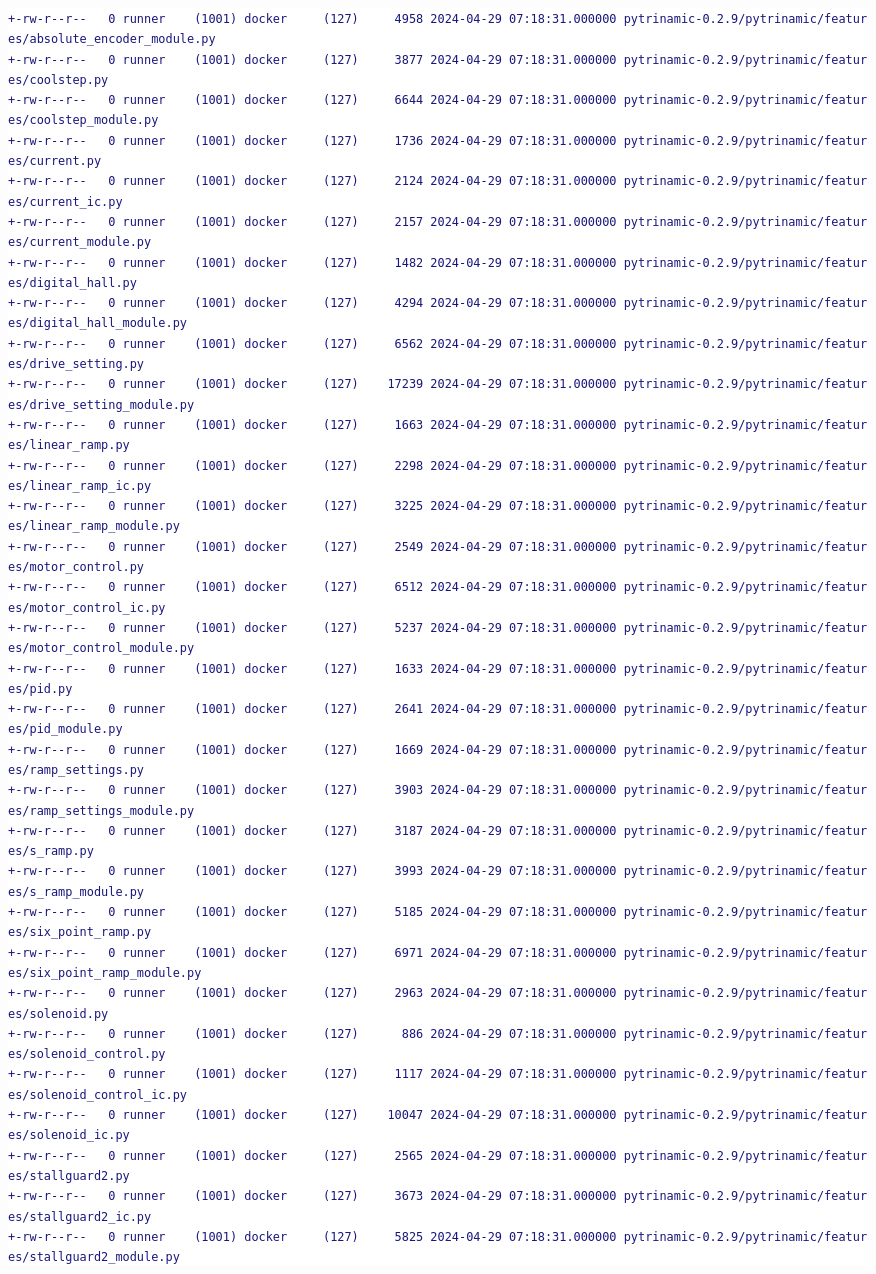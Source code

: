 ```diff
+-rw-r--r--   0 runner    (1001) docker     (127)     4958 2024-04-29 07:18:31.000000 pytrinamic-0.2.9/pytrinamic/features/absolute_encoder_module.py
+-rw-r--r--   0 runner    (1001) docker     (127)     3877 2024-04-29 07:18:31.000000 pytrinamic-0.2.9/pytrinamic/features/coolstep.py
+-rw-r--r--   0 runner    (1001) docker     (127)     6644 2024-04-29 07:18:31.000000 pytrinamic-0.2.9/pytrinamic/features/coolstep_module.py
+-rw-r--r--   0 runner    (1001) docker     (127)     1736 2024-04-29 07:18:31.000000 pytrinamic-0.2.9/pytrinamic/features/current.py
+-rw-r--r--   0 runner    (1001) docker     (127)     2124 2024-04-29 07:18:31.000000 pytrinamic-0.2.9/pytrinamic/features/current_ic.py
+-rw-r--r--   0 runner    (1001) docker     (127)     2157 2024-04-29 07:18:31.000000 pytrinamic-0.2.9/pytrinamic/features/current_module.py
+-rw-r--r--   0 runner    (1001) docker     (127)     1482 2024-04-29 07:18:31.000000 pytrinamic-0.2.9/pytrinamic/features/digital_hall.py
+-rw-r--r--   0 runner    (1001) docker     (127)     4294 2024-04-29 07:18:31.000000 pytrinamic-0.2.9/pytrinamic/features/digital_hall_module.py
+-rw-r--r--   0 runner    (1001) docker     (127)     6562 2024-04-29 07:18:31.000000 pytrinamic-0.2.9/pytrinamic/features/drive_setting.py
+-rw-r--r--   0 runner    (1001) docker     (127)    17239 2024-04-29 07:18:31.000000 pytrinamic-0.2.9/pytrinamic/features/drive_setting_module.py
+-rw-r--r--   0 runner    (1001) docker     (127)     1663 2024-04-29 07:18:31.000000 pytrinamic-0.2.9/pytrinamic/features/linear_ramp.py
+-rw-r--r--   0 runner    (1001) docker     (127)     2298 2024-04-29 07:18:31.000000 pytrinamic-0.2.9/pytrinamic/features/linear_ramp_ic.py
+-rw-r--r--   0 runner    (1001) docker     (127)     3225 2024-04-29 07:18:31.000000 pytrinamic-0.2.9/pytrinamic/features/linear_ramp_module.py
+-rw-r--r--   0 runner    (1001) docker     (127)     2549 2024-04-29 07:18:31.000000 pytrinamic-0.2.9/pytrinamic/features/motor_control.py
+-rw-r--r--   0 runner    (1001) docker     (127)     6512 2024-04-29 07:18:31.000000 pytrinamic-0.2.9/pytrinamic/features/motor_control_ic.py
+-rw-r--r--   0 runner    (1001) docker     (127)     5237 2024-04-29 07:18:31.000000 pytrinamic-0.2.9/pytrinamic/features/motor_control_module.py
+-rw-r--r--   0 runner    (1001) docker     (127)     1633 2024-04-29 07:18:31.000000 pytrinamic-0.2.9/pytrinamic/features/pid.py
+-rw-r--r--   0 runner    (1001) docker     (127)     2641 2024-04-29 07:18:31.000000 pytrinamic-0.2.9/pytrinamic/features/pid_module.py
+-rw-r--r--   0 runner    (1001) docker     (127)     1669 2024-04-29 07:18:31.000000 pytrinamic-0.2.9/pytrinamic/features/ramp_settings.py
+-rw-r--r--   0 runner    (1001) docker     (127)     3903 2024-04-29 07:18:31.000000 pytrinamic-0.2.9/pytrinamic/features/ramp_settings_module.py
+-rw-r--r--   0 runner    (1001) docker     (127)     3187 2024-04-29 07:18:31.000000 pytrinamic-0.2.9/pytrinamic/features/s_ramp.py
+-rw-r--r--   0 runner    (1001) docker     (127)     3993 2024-04-29 07:18:31.000000 pytrinamic-0.2.9/pytrinamic/features/s_ramp_module.py
+-rw-r--r--   0 runner    (1001) docker     (127)     5185 2024-04-29 07:18:31.000000 pytrinamic-0.2.9/pytrinamic/features/six_point_ramp.py
+-rw-r--r--   0 runner    (1001) docker     (127)     6971 2024-04-29 07:18:31.000000 pytrinamic-0.2.9/pytrinamic/features/six_point_ramp_module.py
+-rw-r--r--   0 runner    (1001) docker     (127)     2963 2024-04-29 07:18:31.000000 pytrinamic-0.2.9/pytrinamic/features/solenoid.py
+-rw-r--r--   0 runner    (1001) docker     (127)      886 2024-04-29 07:18:31.000000 pytrinamic-0.2.9/pytrinamic/features/solenoid_control.py
+-rw-r--r--   0 runner    (1001) docker     (127)     1117 2024-04-29 07:18:31.000000 pytrinamic-0.2.9/pytrinamic/features/solenoid_control_ic.py
+-rw-r--r--   0 runner    (1001) docker     (127)    10047 2024-04-29 07:18:31.000000 pytrinamic-0.2.9/pytrinamic/features/solenoid_ic.py
+-rw-r--r--   0 runner    (1001) docker     (127)     2565 2024-04-29 07:18:31.000000 pytrinamic-0.2.9/pytrinamic/features/stallguard2.py
+-rw-r--r--   0 runner    (1001) docker     (127)     3673 2024-04-29 07:18:31.000000 pytrinamic-0.2.9/pytrinamic/features/stallguard2_ic.py
+-rw-r--r--   0 runner    (1001) docker     (127)     5825 2024-04-29 07:18:31.000000 pytrinamic-0.2.9/pytrinamic/features/stallguard2_module.py
```